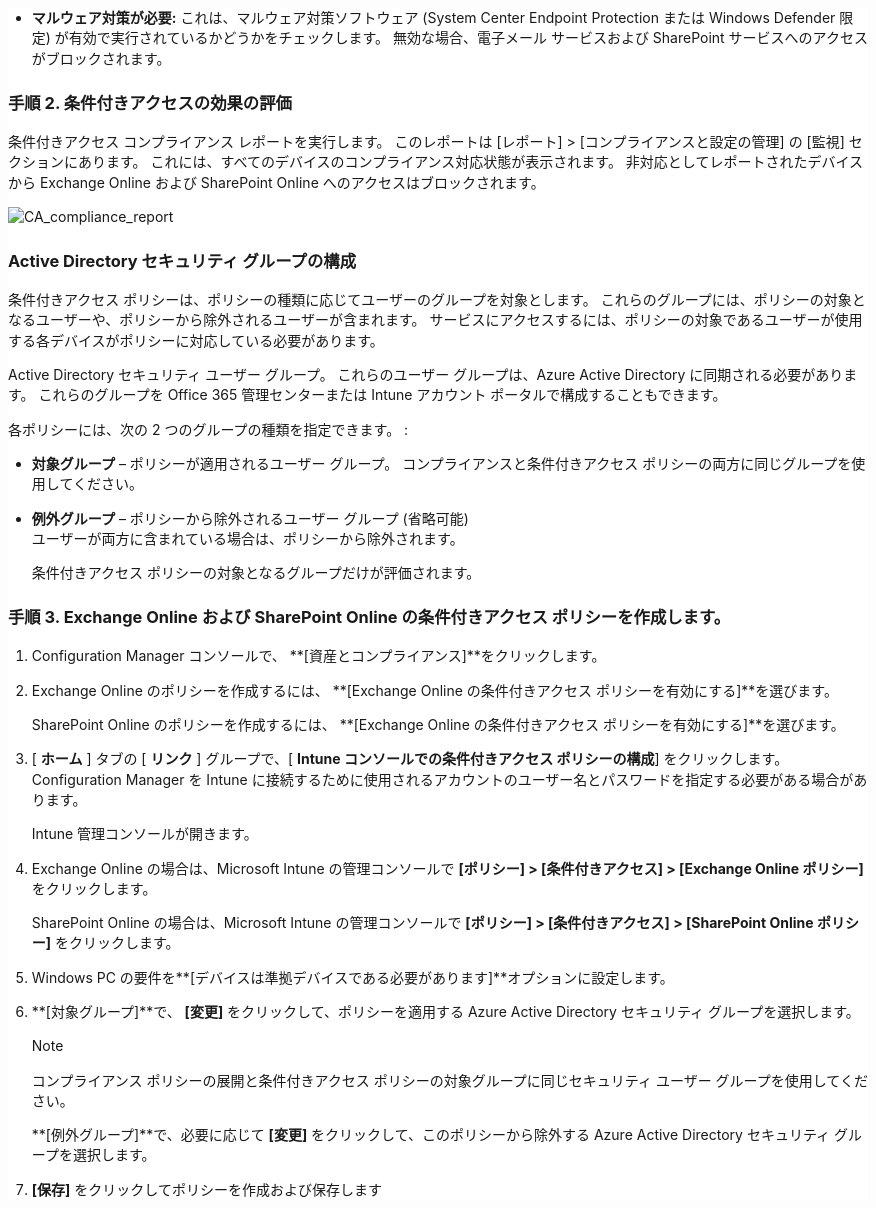 -   **マルウェア対策が必要:** これは、マルウェア対策ソフトウェア (System Center Endpoint Protection または Windows Defender 限定) が有効で実行されているかどうかをチェックします。 無効な場合、電子メール サービスおよび SharePoint サービスへのアクセスがブロックされます。  

### <a name="step-2-evaluate-the-effect-of-conditional-access"></a>手順 2. 条件付きアクセスの効果の評価  
 条件付きアクセス コンプライアンス レポートを実行します。 このレポートは [レポート] > [コンプライアンスと設定の管理] の [監視] セクションにあります。 これには、すべてのデバイスのコンプライアンス対応状態が表示されます。  非対応としてレポートされたデバイスから Exchange Online および SharePoint Online へのアクセスはブロックされます。  

 ![CA&#95;compliance&#95;report](../media/CA_compliance_report.png)  

### <a name="configure-active-directory-security-groups"></a>Active Directory セキュリティ グループの構成  
 条件付きアクセス ポリシーは、ポリシーの種類に応じてユーザーのグループを対象とします。 これらのグループには、ポリシーの対象となるユーザーや、ポリシーから除外されるユーザーが含まれます。 サービスにアクセスするには、ポリシーの対象であるユーザーが使用する各デバイスがポリシーに対応している必要があります。  

 Active Directory セキュリティ ユーザー グループ。 これらのユーザー グループは、Azure Active Directory に同期される必要があります。 これらのグループを Office 365 管理センターまたは Intune アカウント ポータルで構成することもできます。  

 各ポリシーには、次の 2 つのグループの種類を指定できます。 :  

-   **対象グループ** – ポリシーが適用されるユーザー グループ。 コンプライアンスと条件付きアクセス ポリシーの両方に同じグループを使用してください。  

-   **例外グループ** – ポリシーから除外されるユーザー グループ (省略可能)  
    ユーザーが両方に含まれている場合は、ポリシーから除外されます。  

     条件付きアクセス ポリシーの対象となるグループだけが評価されます。  

### <a name="step-3--create-a-conditional-access-policy-for-exchange-online-and-sharepoint-online"></a>手順 3.  Exchange Online および SharePoint Online の条件付きアクセス ポリシーを作成します。  

1.  Configuration Manager コンソールで、 **[資産とコンプライアンス]**をクリックします。  

2.  Exchange Online のポリシーを作成するには、 **[Exchange Online の条件付きアクセス ポリシーを有効にする]**を選びます。  

     SharePoint Online のポリシーを作成するには、 **[Exchange Online の条件付きアクセス ポリシーを有効にする]**を選びます。  

3.  [ **ホーム** ] タブの [ **リンク** ] グループで、[ **Intune コンソールでの条件付きアクセス ポリシーの構成**] をクリックします。 Configuration Manager を Intune に接続するために使用されるアカウントのユーザー名とパスワードを指定する必要がある場合があります。  

     Intune 管理コンソールが開きます。  

4.  Exchange Online の場合は、Microsoft Intune の管理コンソールで **[ポリシー] > [条件付きアクセス] > [Exchange Online ポリシー]** をクリックします。  

     SharePoint Online の場合は、Microsoft Intune の管理コンソールで **[ポリシー] > [条件付きアクセス] > [SharePoint Online ポリシー]** をクリックします。  

5.  Windows PC の要件を**[デバイスは準拠デバイスである必要があります]**オプションに設定します。  

6.  **[対象グループ]**で、 **[変更]** をクリックして、ポリシーを適用する Azure Active Directory セキュリティ グループを選択します。  

    > [!NOTE]  
    >  コンプライアンス ポリシーの展開と条件付きアクセス ポリシーの対象グループに同じセキュリティ ユーザー グループを使用してください。  

     **[例外グループ]**で、必要に応じて **[変更]** をクリックして、このポリシーから除外する Azure Active Directory セキュリティ グループを選択します。  

7.  **[保存]** をクリックしてポリシーを作成および保存します  
